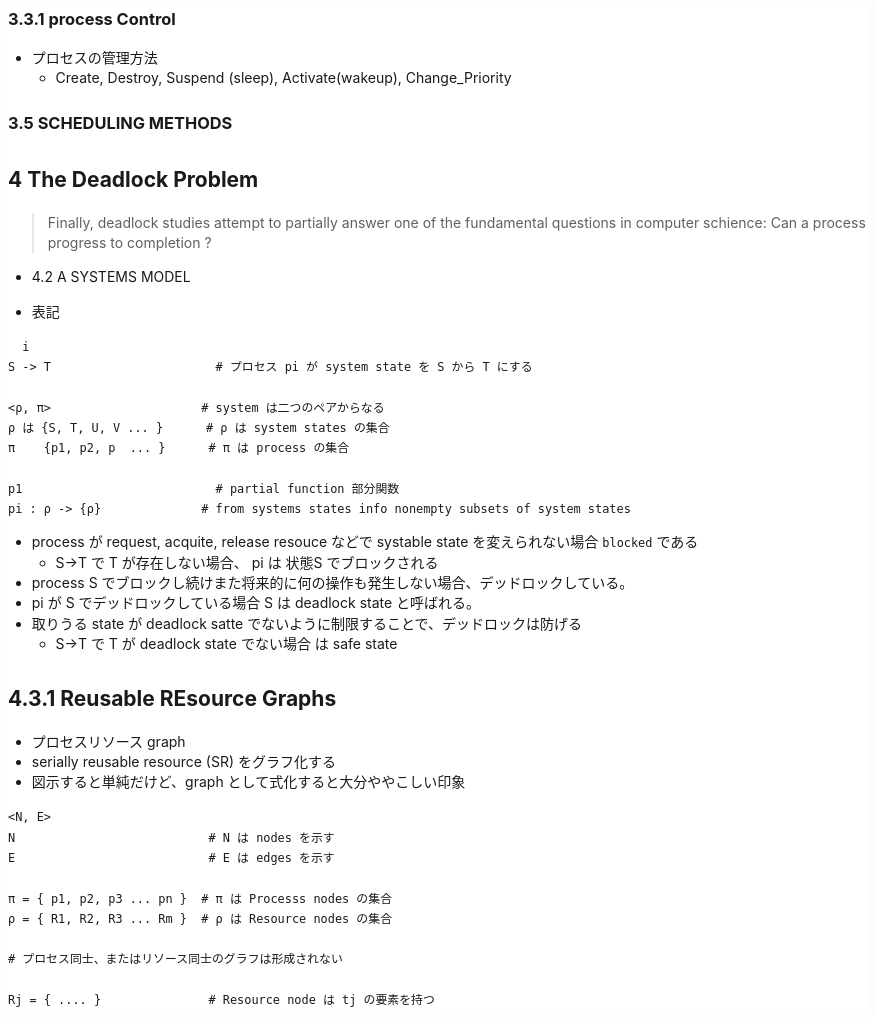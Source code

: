 ### 3.3.1 process Control
 * プロセスの管理方法
   * Create, Destroy, Suspend (sleep), Activate(wakeup), Change_Priority

### 3.5 SCHEDULING METHODS

## 4 The Deadlock Problem

> Finally, deadlock studies attempt to partially answer one of the fundamental questions
> in computer schience: Can a process progress to completion ?

* 4.2 A SYSTEMS MODEL

 * 表記

```
  i
S -> T                       # プロセス pi が system state を S から T にする

<ρ, π>                     # system は二つのペアからなる
ρ は {S, T, U, V ... }      # ρ は system states の集合
π    {p1, p2, p  ... }      # π は process の集合

p1                           # partial function 部分関数
pi : ρ -> {ρ}              # from systems states info nonempty subsets of system states
```

 * process が request, acquite, release resouce などで systable state を変えられない場合 `blocked` である
   * S->T で T が存在しない場合、 pi は 状態S でブロックされる
 * process S でブロックし続けまた将来的に何の操作も発生しない場合、デッドロックしている。
 * pi が S でデッドロックしている場合 S は deadlock state と呼ばれる。
 * 取りうる state が deadlock satte でないように制限することで、デッドロックは防げる
   * S->T で T が deadlock state でない場合 は safe state

## 4.3.1 Reusable REsource Graphs

 * プロセスリソース graph
  * serially reusable resource (SR) をグラフ化する
  * 図示すると単純だけど、graph として式化すると大分ややこしい印象

```
<N, E>
N                           # N は nodes を示す
E                           # E は edges を示す

π = { p1, p2, p3 ... pn }  # π は Processs nodes の集合
ρ = { R1, R2, R3 ... Rm }  # ρ は Resource nodes の集合

# プロセス同士、またはリソース同士のグラフは形成されない

Rj = { .... }               # Resource node は tj の要素を持つ
```    
